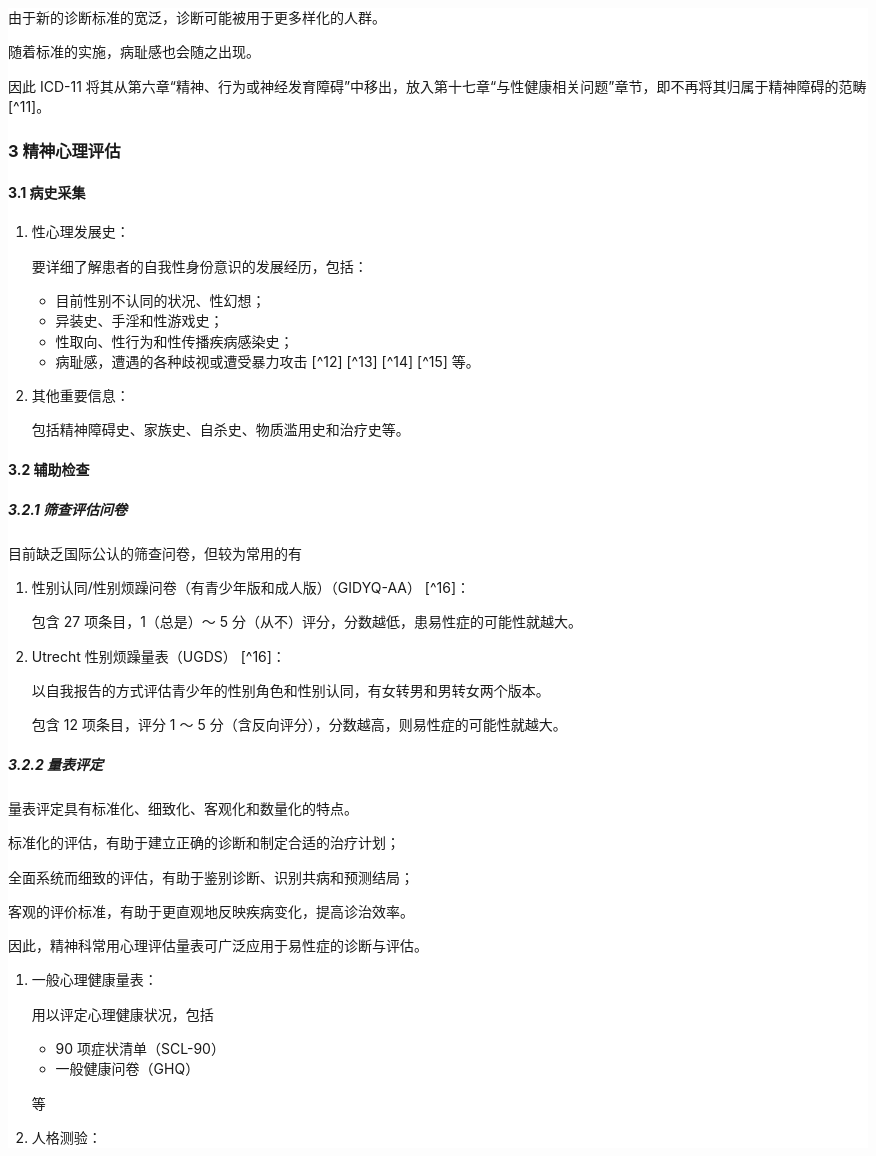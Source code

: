 由于新的诊断标准的宽泛，诊断可能被用于更多样化的人群。

随着标准的实施，病耻感也会随之出现。

因此 ICD-11 将其从第六章“精神、行为或神经发育障碍”中移出，放入第十七章“与性健康相关问题”章节，即不再将其归属于精神障碍的范畴 [^11]。

### 3 精神心理评估

#### 3.1 病史采集

1. 性心理发展史：

   要详细了解患者的自我性身份意识的发展经历，包括：

   - 目前性别不认同的状况、性幻想；
   - 异装史、手淫和性游戏史；
   - 性取向、性行为和性传播疾病感染史；
   - 病耻感，遭遇的各种歧视或遭受暴力攻击 [^12] [^13] [^14] [^15] 等。

1. 其他重要信息：

   包括精神障碍史、家族史、自杀史、物质滥用史和治疗史等。

#### 3.2 辅助检查

##### 3.2.1 筛查评估问卷

目前缺乏国际公认的筛查问卷，但较为常用的有

1. 性别认同/性别烦躁问卷（有青少年版和成人版）（GIDYQ-AA） [^16]：

   包含 27 项条目，1（总是）～ 5 分（从不）评分，分数越低，患易性症的可能性就越大。

1. Utrecht 性别烦躁量表（UGDS） [^16]：

   以自我报告的方式评估青少年的性别角色和性别认同，有女转男和男转女两个版本。

   包含 12 项条目，评分 1 ～ 5 分（含反向评分），分数越高，则易性症的可能性就越大。

##### 3.2.2 量表评定

量表评定具有标准化、细致化、客观化和数量化的特点。

标准化的评估，有助于建立正确的诊断和制定合适的治疗计划；

全面系统而细致的评估，有助于鉴别诊断、识别共病和预测结局；

客观的评价标准，有助于更直观地反映疾病变化，提高诊治效率。

因此，精神科常用心理评估量表可广泛应用于易性症的诊断与评估。

1. 一般心理健康量表：

   用以评定心理健康状况，包括

   - 90 项症状清单（SCL-90）
   - 一般健康问卷（GHQ）

   等

1. 人格测验：
